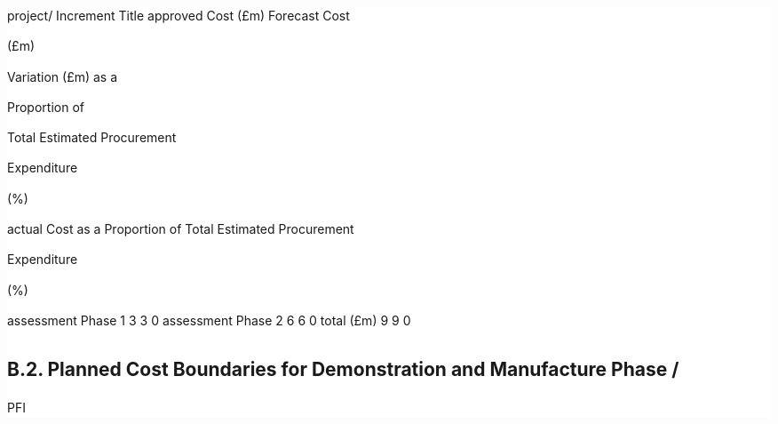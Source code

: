 <tr>
<td>project/
Increment Title</Td>
<td>approved Cost (£m)</Td>
<td>
Forecast Cost

(£m)</Td>
<td>
Variation (£m)
</Td>
<td>as a

Proportion of

Total Estimated Procurement

Expenditure

(%)</Td>
<td>actual Cost as a Proportion of Total Estimated Procurement

Expenditure

(%)</Td>
</Tr>
<tr>
<td>assessment Phase 1</Td>
<td>3</Td>
<td>3</Td>
<td>0</Td>
<td></Td>
<td></Td>
</Tr>
<tr>
<td>assessment Phase 2</Td>
<td>6</Td>
<td>6</Td>
<td>0</Td>
<td></Td>
<td></Td>
</Tr>
<tr>
<td>total (£m)</Td>
<td>9</Td>
<td>9</Td>
<td>0</Td>
<td></Td>
<td></Td>
</Tr>
</Tbody>
</Table>

## B.2. Planned Cost Boundaries for Demonstration and Manufacture Phase /
PFI
